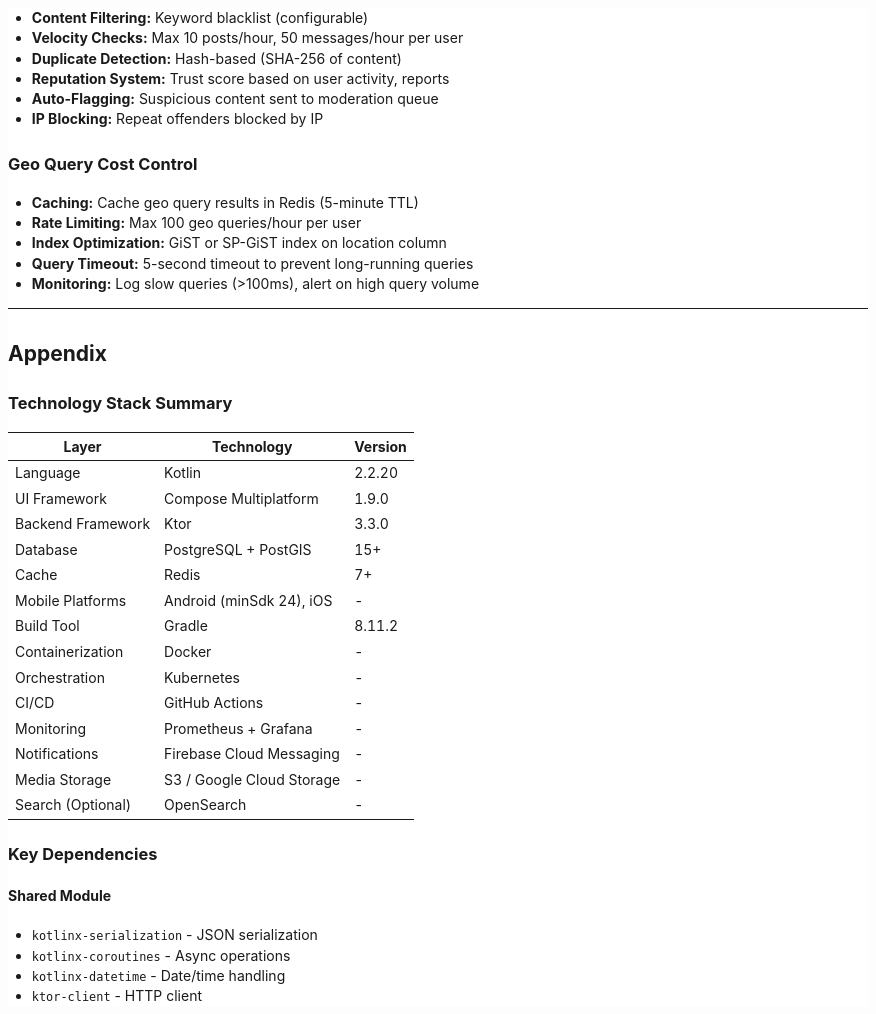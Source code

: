 - **Content Filtering:** Keyword blacklist (configurable)
- **Velocity Checks:** Max 10 posts/hour, 50 messages/hour per user
- **Duplicate Detection:** Hash-based (SHA-256 of content)
- **Reputation System:** Trust score based on user activity, reports
- **Auto-Flagging:** Suspicious content sent to moderation queue
- **IP Blocking:** Repeat offenders blocked by IP

### Geo Query Cost Control

- **Caching:** Cache geo query results in Redis (5-minute TTL)
- **Rate Limiting:** Max 100 geo queries/hour per user
- **Index Optimization:** GiST or SP-GiST index on location column
- **Query Timeout:** 5-second timeout to prevent long-running queries
- **Monitoring:** Log slow queries (>100ms), alert on high query volume

---

## Appendix

### Technology Stack Summary

| Layer | Technology | Version |
|-------|------------|---------|
| Language | Kotlin | 2.2.20 |
| UI Framework | Compose Multiplatform | 1.9.0 |
| Backend Framework | Ktor | 3.3.0 |
| Database | PostgreSQL + PostGIS | 15+ |
| Cache | Redis | 7+ |
| Mobile Platforms | Android (minSdk 24), iOS | - |
| Build Tool | Gradle | 8.11.2 |
| Containerization | Docker | - |
| Orchestration | Kubernetes | - |
| CI/CD | GitHub Actions | - |
| Monitoring | Prometheus + Grafana | - |
| Notifications | Firebase Cloud Messaging | - |
| Media Storage | S3 / Google Cloud Storage | - |
| Search (Optional) | OpenSearch | - |

### Key Dependencies

#### Shared Module
- `kotlinx-serialization` - JSON serialization
- `kotlinx-coroutines` - Async operations
- `kotlinx-datetime` - Date/time handling
- `ktor-client` - HTTP client
